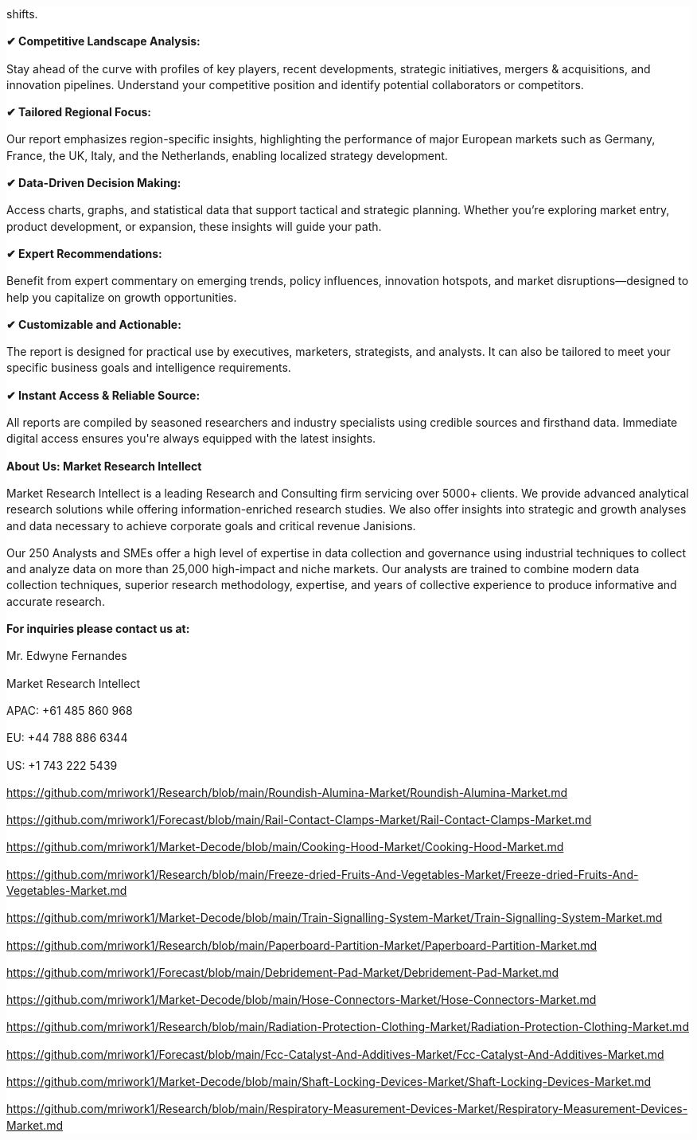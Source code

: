 shifts.</p><p><strong>✔ Competitive Landscape Analysis:</strong></p><p>Stay ahead of the curve with profiles of key players, recent developments, strategic initiatives, mergers &amp; acquisitions, and innovation pipelines. Understand your competitive position and identify potential collaborators or competitors.</p><p><strong>✔ Tailored Regional Focus:</strong></p><p>Our report emphasizes region-specific insights, highlighting the performance of major European markets such as Germany, France, the UK, Italy, and the Netherlands, enabling localized strategy development.</p><p><strong>✔ Data-Driven Decision Making:</strong></p><p>Access charts, graphs, and statistical data that support tactical and strategic planning. Whether you&rsquo;re exploring market entry, product development, or expansion, these insights will guide your path.</p><p><strong>✔ Expert Recommendations:</strong></p><p>Benefit from expert commentary on emerging trends, policy influences, innovation hotspots, and market disruptions&mdash;designed to help you capitalize on growth opportunities.</p><p><strong>✔ Customizable and Actionable:</strong></p><p>The report is designed for practical use by executives, marketers, strategists, and analysts. It can also be tailored to meet your specific business goals and intelligence requirements.</p><p><strong>✔ Instant Access &amp; Reliable Source:</strong></p><p>All reports are compiled by seasoned researchers and industry specialists using credible sources and firsthand data. Immediate digital access ensures you're always equipped with the latest insights.</p><p><strong><span class="font-[700]">About Us: Market Research Intellect</span></strong></p><p><span class="">Market Research Intellect is a leading Research and Consulting firm servicing over 5000+ clients. We provide advanced analytical research solutions while offering information-enriched research studies.&nbsp;</span>We also offer insights into strategic and growth analyses and data necessary to achieve corporate goals and critical revenue Janisions.</p><p><span class="">Our 250 Analysts and SMEs offer a high level of expertise in data collection and governance using industrial techniques to collect and analyze data on more than 25,000 high-impact and niche markets. Our analysts are trained to combine modern data collection techniques, superior research methodology, expertise, and years of collective experience to produce informative and accurate research.</span></p><p><strong>For inquiries please contact us at:</strong></p><p>Mr. Edwyne Fernandes</p><p>Market Research Intellect</p><p>APAC: +61 485 860 968</p><p>EU: +44 788 886 6344</p><p>US: +1 743 222 5439</p><p><a href="https://github.com/mriwork1/Research/blob/main/Roundish-Alumina-Market/Roundish-Alumina-Market.md">https://github.com/mriwork1/Research/blob/main/Roundish-Alumina-Market/Roundish-Alumina-Market.md</a></p><p><a href="https://github.com/mriwork1/Forecast/blob/main/Rail-Contact-Clamps-Market/Rail-Contact-Clamps-Market.md">https://github.com/mriwork1/Forecast/blob/main/Rail-Contact-Clamps-Market/Rail-Contact-Clamps-Market.md</a></p><p><a href="https://github.com/mriwork1/Market-Decode/blob/main/Cooking-Hood-Market/Cooking-Hood-Market.md">https://github.com/mriwork1/Market-Decode/blob/main/Cooking-Hood-Market/Cooking-Hood-Market.md</a></p><p><a href="https://github.com/mriwork1/Research/blob/main/Freeze-dried-Fruits-And-Vegetables-Market/Freeze-dried-Fruits-And-Vegetables-Market.md">https://github.com/mriwork1/Research/blob/main/Freeze-dried-Fruits-And-Vegetables-Market/Freeze-dried-Fruits-And-Vegetables-Market.md</a></p><p><a href="https://github.com/mriwork1/Market-Decode/blob/main/Train-Signalling-System-Market/Train-Signalling-System-Market.md">https://github.com/mriwork1/Market-Decode/blob/main/Train-Signalling-System-Market/Train-Signalling-System-Market.md</a></p><p><a href="https://github.com/mriwork1/Research/blob/main/Paperboard-Partition-Market/Paperboard-Partition-Market.md">https://github.com/mriwork1/Research/blob/main/Paperboard-Partition-Market/Paperboard-Partition-Market.md</a></p><p><a href="https://github.com/mriwork1/Forecast/blob/main/Debridement-Pad-Market/Debridement-Pad-Market.md">https://github.com/mriwork1/Forecast/blob/main/Debridement-Pad-Market/Debridement-Pad-Market.md</a></p><p><a href="https://github.com/mriwork1/Market-Decode/blob/main/Hose-Connectors-Market/Hose-Connectors-Market.md">https://github.com/mriwork1/Market-Decode/blob/main/Hose-Connectors-Market/Hose-Connectors-Market.md</a></p><p><a href="https://github.com/mriwork1/Research/blob/main/Radiation-Protection-Clothing-Market/Radiation-Protection-Clothing-Market.md">https://github.com/mriwork1/Research/blob/main/Radiation-Protection-Clothing-Market/Radiation-Protection-Clothing-Market.md</a></p><p><a href="https://github.com/mriwork1/Forecast/blob/main/Fcc-Catalyst-And-Additives-Market/Fcc-Catalyst-And-Additives-Market.md">https://github.com/mriwork1/Forecast/blob/main/Fcc-Catalyst-And-Additives-Market/Fcc-Catalyst-And-Additives-Market.md</a></p><p><a href="https://github.com/mriwork1/Market-Decode/blob/main/Shaft-Locking-Devices-Market/Shaft-Locking-Devices-Market.md">https://github.com/mriwork1/Market-Decode/blob/main/Shaft-Locking-Devices-Market/Shaft-Locking-Devices-Market.md</a></p><p><a href="https://github.com/mriwork1/Research/blob/main/Respiratory-Measurement-Devices-Market/Respiratory-Measurement-Devices-Market.md">https://github.com/mriwork1/Research/blob/main/Respiratory-Measurement-Devices-Market/Respiratory-Measurement-Devices-Market.md</a></p>
